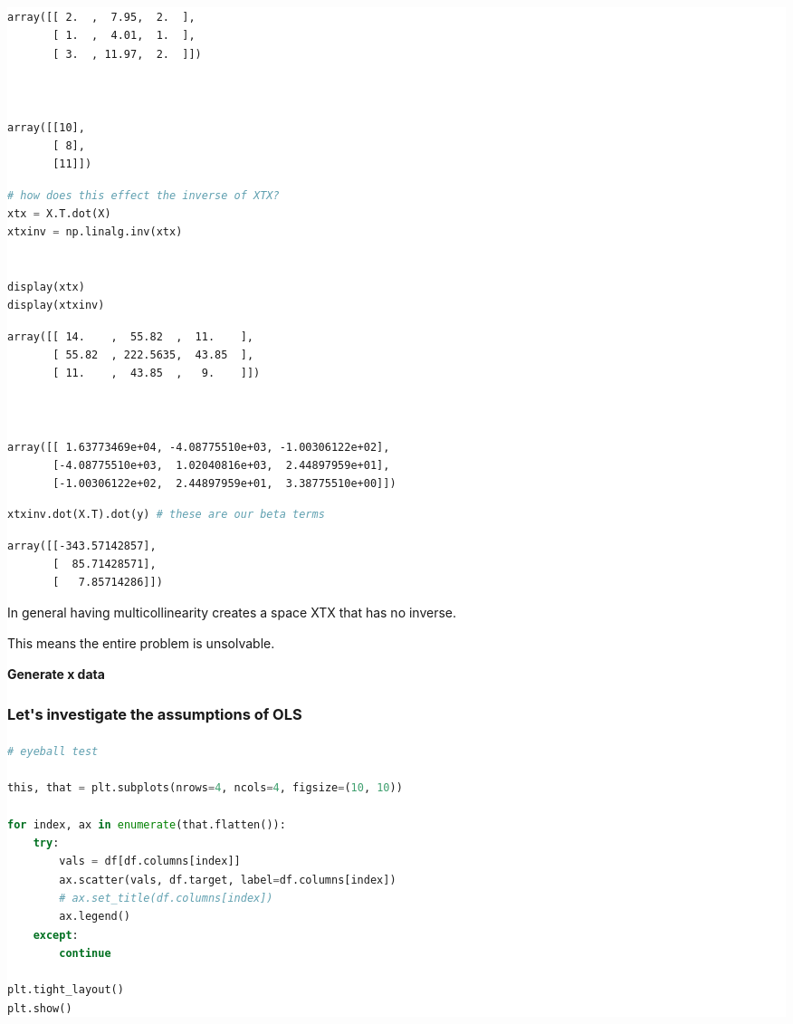
    array([[ 2.  ,  7.95,  2.  ],
           [ 1.  ,  4.01,  1.  ],
           [ 3.  , 11.97,  2.  ]])



    array([[10],
           [ 8],
           [11]])



```python
# how does this effect the inverse of XTX? 
xtx = X.T.dot(X)
xtxinv = np.linalg.inv(xtx)


display(xtx)
display(xtxinv)
```


    array([[ 14.    ,  55.82  ,  11.    ],
           [ 55.82  , 222.5635,  43.85  ],
           [ 11.    ,  43.85  ,   9.    ]])



    array([[ 1.63773469e+04, -4.08775510e+03, -1.00306122e+02],
           [-4.08775510e+03,  1.02040816e+03,  2.44897959e+01],
           [-1.00306122e+02,  2.44897959e+01,  3.38775510e+00]])



```python
xtxinv.dot(X.T).dot(y) # these are our beta terms
```




    array([[-343.57142857],
           [  85.71428571],
           [   7.85714286]])



In general having multicollinearity creates a space XTX that has no inverse.


This means the entire problem is unsolvable. 

**Generate x data**

### Let's investigate the assumptions of OLS


```python
# eyeball test

this, that = plt.subplots(nrows=4, ncols=4, figsize=(10, 10))

for index, ax in enumerate(that.flatten()):
    try:
        vals = df[df.columns[index]]
        ax.scatter(vals, df.target, label=df.columns[index])
        # ax.set_title(df.columns[index])
        ax.legend()
    except:
        continue

plt.tight_layout()
plt.show()
```
